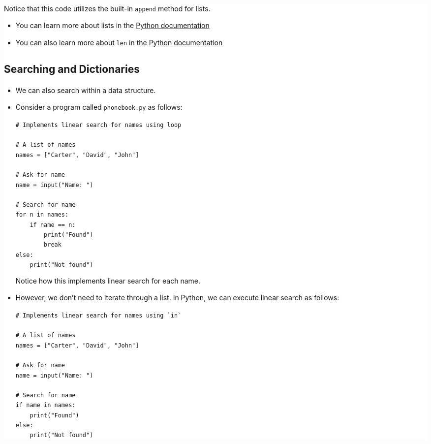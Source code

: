   ```auto
  ```

  Notice that this code utilizes the built-in `append` method for lists.

+ You can learn more about lists in the [Python documentation](https://docs.python.org/3/library/stdtypes.html#sequence-types-list-tuple-range)

+ You can also learn more about `len` in the [Python documentation](https://docs.python.org/3/library/functions.html#len)

## Searching and Dictionaries

+ We can also search within a data structure.

+ Consider a program called `phonebook.py` as follows:

  ```auto
  # Implements linear search for names using loop
  
  # A list of names
  names = ["Carter", "David", "John"]
  
  # Ask for name
  name = input("Name: ")
  
  # Search for name
  for n in names:
      if name == n:
          print("Found")
          break
  else:
      print("Not found")
  ```

  Notice how this implements linear search for each name.

+ However, we don’t need to iterate through a list. In Python, we can execute linear search as follows:

  ```auto
  # Implements linear search for names using `in`
  
  # A list of names
  names = ["Carter", "David", "John"]
  
  # Ask for name
  name = input("Name: ")
  
  # Search for name
  if name in names:
      print("Found")
  else:
      print("Not found")
  ```
